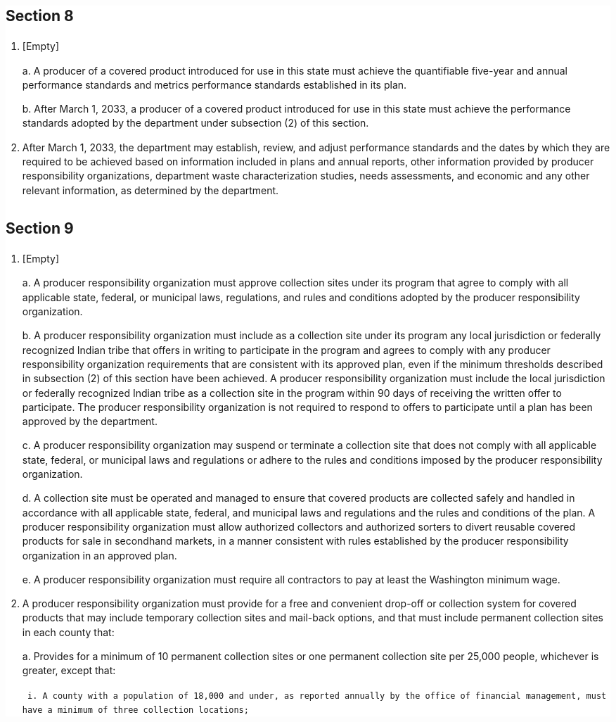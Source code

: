 ## Section 8
1. [Empty]

    a. A producer of a covered product introduced for use in this state must achieve the quantifiable five-year and annual performance standards and metrics performance standards established in its plan.

    b. After March 1, 2033, a producer of a covered product introduced for use in this state must achieve the performance standards adopted by the department under subsection (2) of this section.

2. After March 1, 2033, the department may establish, review, and adjust performance standards and the dates by which they are required to be achieved based on information included in plans and annual reports, other information provided by producer responsibility organizations, department waste characterization studies, needs assessments, and economic and any other relevant information, as determined by the department.

## Section 9
1. [Empty]

    a. A producer responsibility organization must approve collection sites under its program that agree to comply with all applicable state, federal, or municipal laws, regulations, and rules and conditions adopted by the producer responsibility organization.

    b. A producer responsibility organization must include as a collection site under its program any local jurisdiction or federally recognized Indian tribe that offers in writing to participate in the program and agrees to comply with any producer responsibility organization requirements that are consistent with its approved plan, even if the minimum thresholds described in subsection (2) of this section have been achieved. A producer responsibility organization must include the local jurisdiction or federally recognized Indian tribe as a collection site in the program within 90 days of receiving the written offer to participate. The producer responsibility organization is not required to respond to offers to participate until a plan has been approved by the department.

    c. A producer responsibility organization may suspend or terminate a collection site that does not comply with all applicable state, federal, or municipal laws and regulations or adhere to the rules and conditions imposed by the producer responsibility organization.

    d. A collection site must be operated and managed to ensure that covered products are collected safely and handled in accordance with all applicable state, federal, and municipal laws and regulations and the rules and conditions of the plan. A producer responsibility organization must allow authorized collectors and authorized sorters to divert reusable covered products for sale in secondhand markets, in a manner consistent with rules established by the producer responsibility organization in an approved plan.

    e. A producer responsibility organization must require all contractors to pay at least the Washington minimum wage.

2. A producer responsibility organization must provide for a free and convenient drop-off or collection system for covered products that may include temporary collection sites and mail-back options, and that must include permanent collection sites in each county that:

    a. Provides for a minimum of 10 permanent collection sites or one permanent collection site per 25,000 people, whichever is greater, except that:

        i. A county with a population of 18,000 and under, as reported annually by the office of financial management, must have a minimum of three collection locations;
